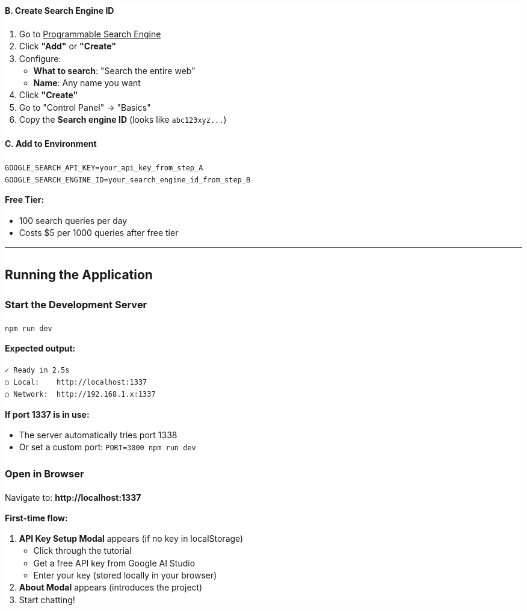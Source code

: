 #### B. Create Search Engine ID

1. Go to [Programmable Search Engine](https://programmablesearchengine.google.com/)
2. Click **"Add"** or **"Create"**
3. Configure:
   - **What to search**: "Search the entire web"
   - **Name**: Any name you want
4. Click **"Create"**
5. Go to "Control Panel" → "Basics"
6. Copy the **Search engine ID** (looks like `abc123xyz...`)

#### C. Add to Environment

```env
GOOGLE_SEARCH_API_KEY=your_api_key_from_step_A
GOOGLE_SEARCH_ENGINE_ID=your_search_engine_id_from_step_B
```

**Free Tier:**
- 100 search queries per day
- Costs $5 per 1000 queries after free tier

---

## Running the Application

### Start the Development Server

```bash
npm run dev
```

**Expected output:**
```
✓ Ready in 2.5s
○ Local:    http://localhost:1337
○ Network:  http://192.168.1.x:1337
```

**If port 1337 is in use:**
- The server automatically tries port 1338
- Or set a custom port: `PORT=3000 npm run dev`

### Open in Browser

Navigate to: **http://localhost:1337**

**First-time flow:**
1. **API Key Setup Modal** appears (if no key in localStorage)
   - Click through the tutorial
   - Get a free API key from Google AI Studio
   - Enter your key (stored locally in your browser)
2. **About Modal** appears (introduces the project)
3. Start chatting!
